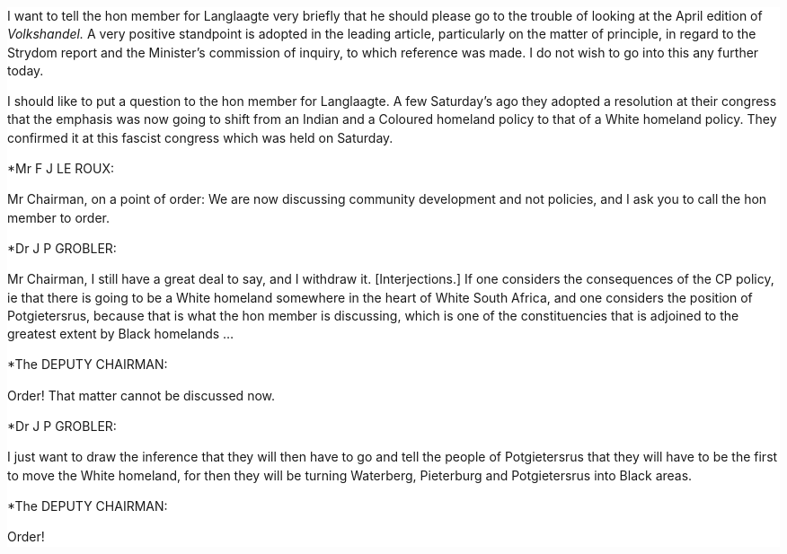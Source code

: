 <p>I want to tell the hon member for Langlaagte very briefly that he should please go to the trouble of looking at the April edition of <i>Volkshandel.</i> A very positive standpoint is adopted in the leading article, particularly on the matter of principle, in regard to the Strydom report and the Minister&#x2019;s commission of inquiry, to which reference was made. I do not wish to go into this any further today.</p>

<p>I should like to put a question to the hon member for Langlaagte. A few Saturday&#x2019;s ago they adopted a resolution at their congress that the emphasis was now going to shift from an Indian and a Coloured homeland policy to that of a White homeland policy. They confirmed it at this fascist congress which was held on Saturday.</p>

</speech>

<speech by="#le_roux">

<from>*Mr <person refersTo="hansard_za">F J LE ROUX</person>:</from>

<p>Mr Chairman, on a point of order: We are now discussing community development and not policies, and I ask you to call the hon member to order.</p>

</speech>

<speech by="#grobler">

<from>*Dr <person refersTo="hansard_za">J P GROBLER</person>:</from>

<p>Mr Chairman, I still have a great deal to say, and I withdraw it. [Interjections.] If one considers the consequences of the CP policy, ie that there is going to be a White homeland somewhere in the heart of White South Africa, and one considers the position of Potgietersrus, because <span class="col_6023-6024" refersTo="page_0344"/>that is what the hon member is discussing, which is one of the constituencies that is adjoined to the greatest extent by Black homelands &#x2026;</p>

</speech>

<speech by="#deputy_chairman">

<from>*The <person refersTo="hansard_za">DEPUTY CHAIRMAN</person>:</from>

<p>Order! That matter cannot be discussed now.</p>

</speech>

<speech by="#grobler">

<from>*Dr <person refersTo="hansard_za">J P GROBLER</person>:</from>

<p>I just want to draw the inference that they will then have to go and tell the people of Potgietersrus that they will have to be the first to move the White homeland, for then they will be turning Waterberg, Pieterburg and Potgietersrus into Black areas.</p>

</speech>

<speech by="#deputy_chairman">

<from>*The <person refersTo="hansard_za">DEPUTY CHAIRMAN</person>:</from>

<p>Order!</p>

</speech>

<speech by="#grobler">
